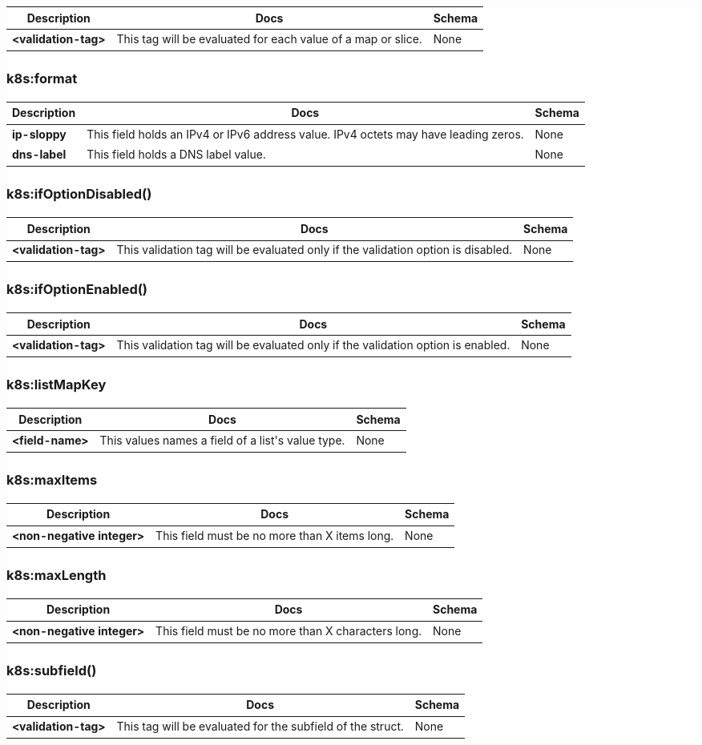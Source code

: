 | Description | Docs | Schema |
|-------------|------|---------|
| **\<validation-tag\>** | This tag will be evaluated for each value of a map or slice. | None |

### k8s:format

| Description | Docs | Schema |
|-------------|------|---------|
| **ip-sloppy** | This field holds an IPv4 or IPv6 address value. IPv4 octets may have leading zeros. | None |
| **dns-label** | This field holds a DNS label value. | None |

### k8s:ifOptionDisabled(<option-name>)

| Description | Docs | Schema |
|-------------|------|---------|
| **\<validation-tag\>** | This validation tag will be evaluated only if the validation option is disabled. | None |

### k8s:ifOptionEnabled(<option-name>)

| Description | Docs | Schema |
|-------------|------|---------|
| **\<validation-tag\>** | This validation tag will be evaluated only if the validation option is enabled. | None |

### k8s:listMapKey

| Description | Docs | Schema |
|-------------|------|---------|
| **\<field-name\>** | This values names a field of a list's value type. | None |

### k8s:maxItems

| Description | Docs | Schema |
|-------------|------|---------|
| **\<non-negative integer\>** | This field must be no more than X items long. | None |

### k8s:maxLength

| Description | Docs | Schema |
|-------------|------|---------|
| **\<non-negative integer\>** | This field must be no more than X characters long. | None |

### k8s:subfield(<field-name>)

| Description | Docs | Schema |
|-------------|------|---------|
| **\<validation-tag\>** | This tag will be evaluated for the subfield of the struct. | None |
